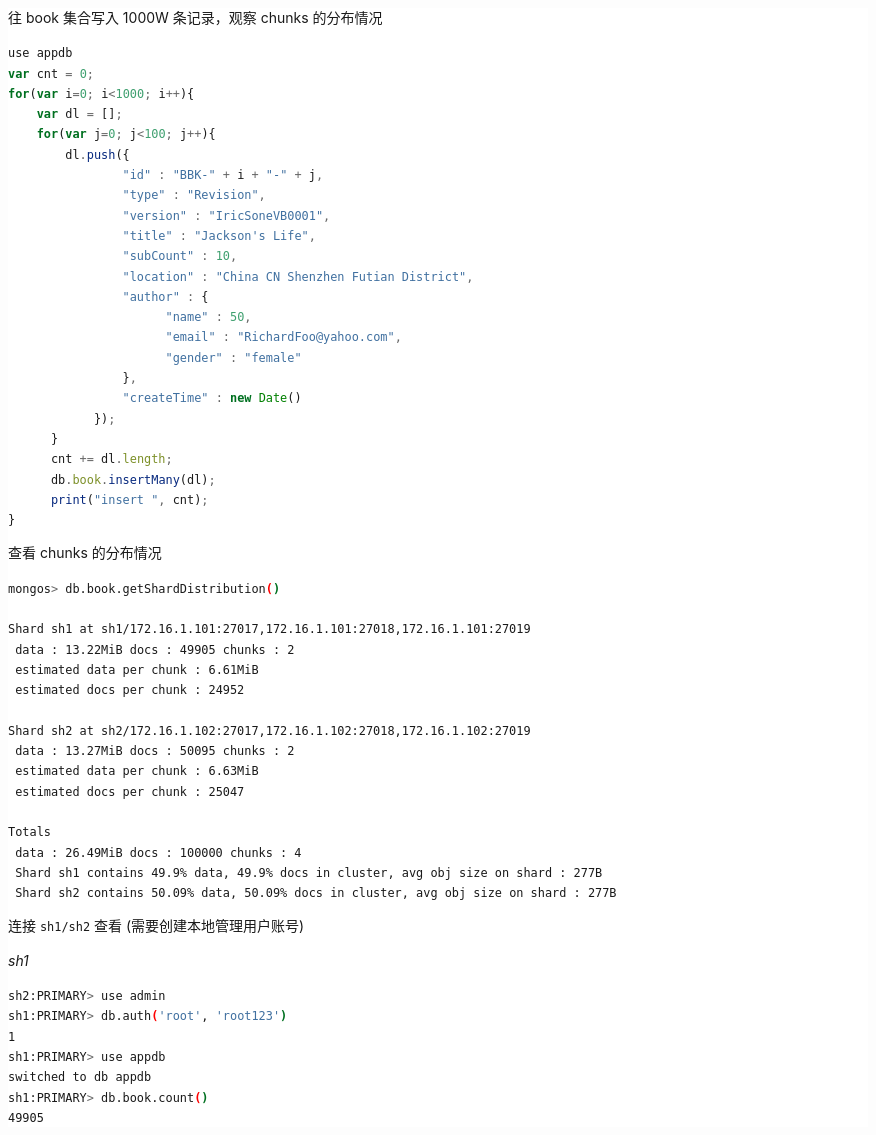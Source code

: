 往 book 集合写入 1000W 条记录，观察 chunks 的分布情况

```js
use appdb
var cnt = 0;
for(var i=0; i<1000; i++){
    var dl = [];
    for(var j=0; j<100; j++){
        dl.push({
                "id" : "BBK-" + i + "-" + j,
                "type" : "Revision",
                "version" : "IricSoneVB0001",
                "title" : "Jackson's Life",
                "subCount" : 10,
                "location" : "China CN Shenzhen Futian District",
                "author" : {
                      "name" : 50,
                      "email" : "RichardFoo@yahoo.com",
                      "gender" : "female"
                },
                "createTime" : new Date()
            });
      }
      cnt += dl.length;
      db.book.insertMany(dl);
      print("insert ", cnt);
}
```

查看 chunks 的分布情况

```bash
mongos> db.book.getShardDistribution()

Shard sh1 at sh1/172.16.1.101:27017,172.16.1.101:27018,172.16.1.101:27019
 data : 13.22MiB docs : 49905 chunks : 2
 estimated data per chunk : 6.61MiB
 estimated docs per chunk : 24952

Shard sh2 at sh2/172.16.1.102:27017,172.16.1.102:27018,172.16.1.102:27019
 data : 13.27MiB docs : 50095 chunks : 2
 estimated data per chunk : 6.63MiB
 estimated docs per chunk : 25047

Totals
 data : 26.49MiB docs : 100000 chunks : 4
 Shard sh1 contains 49.9% data, 49.9% docs in cluster, avg obj size on shard : 277B
 Shard sh2 contains 50.09% data, 50.09% docs in cluster, avg obj size on shard : 277B
 ```

连接 `sh1/sh2` 查看 (需要创建本地管理用户账号)

*sh1*

```bash
sh2:PRIMARY> use admin
sh1:PRIMARY> db.auth('root', 'root123')
1
sh1:PRIMARY> use appdb
switched to db appdb
sh1:PRIMARY> db.book.count()
49905
```
